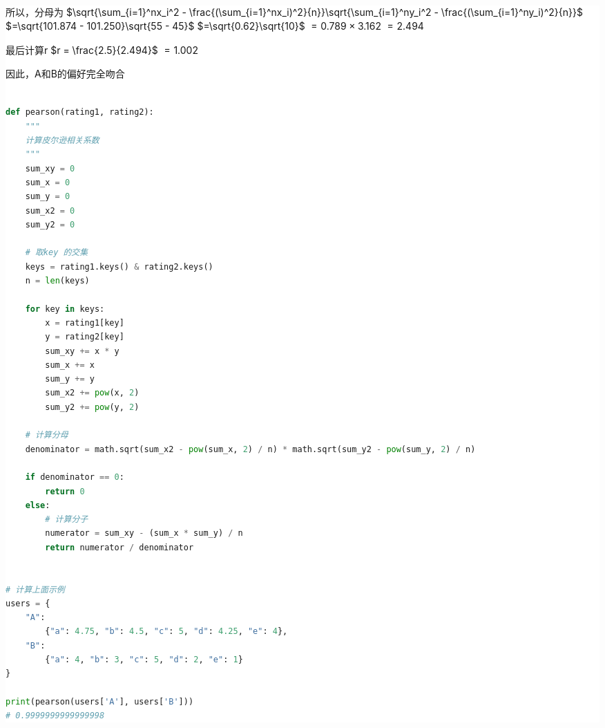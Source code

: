 所以，分母为
$\sqrt{\sum_{i=1}^nx_i^2 - \frac{(\sum_{i=1}^nx_i)^2}{n}}\sqrt{\sum_{i=1}^ny_i^2 - \frac{(\sum_{i=1}^ny_i)^2}{n}}$
$=\sqrt{101.874 - 101.250}\sqrt{55 - 45}$
$=\sqrt{0.62}\sqrt{10}$
$=0.789 \times  3.162$
$=2.494$

最后计算r
$r = \frac{2.5}{2.494}$
$= 1.002$

因此，A和B的偏好完全吻合

```python

def pearson(rating1, rating2):
    """
    计算皮尔逊相关系数
    """
    sum_xy = 0
    sum_x = 0
    sum_y = 0
    sum_x2 = 0
    sum_y2 = 0

    # 取key 的交集
    keys = rating1.keys() & rating2.keys()
    n = len(keys)

    for key in keys:
        x = rating1[key]
        y = rating2[key]
        sum_xy += x * y
        sum_x += x
        sum_y += y
        sum_x2 += pow(x, 2)
        sum_y2 += pow(y, 2)

    # 计算分母
    denominator = math.sqrt(sum_x2 - pow(sum_x, 2) / n) * math.sqrt(sum_y2 - pow(sum_y, 2) / n)

    if denominator == 0:
        return 0
    else:
        # 计算分子
        numerator = sum_xy - (sum_x * sum_y) / n
        return numerator / denominator


# 计算上面示例
users = {
    "A":
        {"a": 4.75, "b": 4.5, "c": 5, "d": 4.25, "e": 4},
    "B":
        {"a": 4, "b": 3, "c": 5, "d": 2, "e": 1}
}

print(pearson(users['A'], users['B']))
# 0.9999999999999998

```
